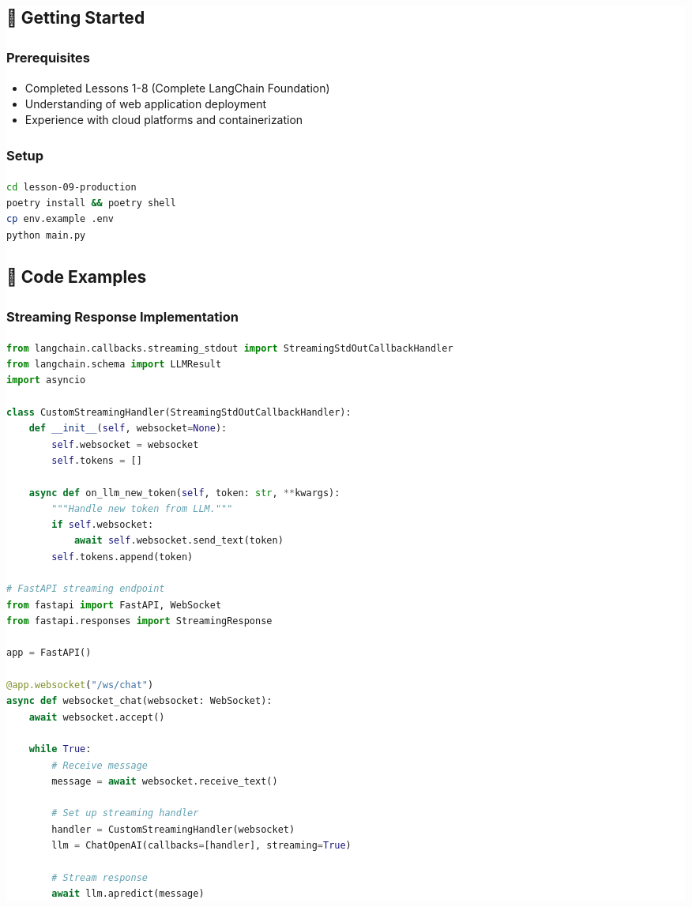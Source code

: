 ## 🚀 Getting Started

### Prerequisites
- Completed Lessons 1-8 (Complete LangChain Foundation)
- Understanding of web application deployment
- Experience with cloud platforms and containerization

### Setup
```bash
cd lesson-09-production
poetry install && poetry shell
cp env.example .env
python main.py
```

## 📝 Code Examples

### Streaming Response Implementation
```python
from langchain.callbacks.streaming_stdout import StreamingStdOutCallbackHandler
from langchain.schema import LLMResult
import asyncio

class CustomStreamingHandler(StreamingStdOutCallbackHandler):
    def __init__(self, websocket=None):
        self.websocket = websocket
        self.tokens = []
    
    async def on_llm_new_token(self, token: str, **kwargs):
        """Handle new token from LLM."""
        if self.websocket:
            await self.websocket.send_text(token)
        self.tokens.append(token)

# FastAPI streaming endpoint
from fastapi import FastAPI, WebSocket
from fastapi.responses import StreamingResponse

app = FastAPI()

@app.websocket("/ws/chat")
async def websocket_chat(websocket: WebSocket):
    await websocket.accept()
    
    while True:
        # Receive message
        message = await websocket.receive_text()
        
        # Set up streaming handler
        handler = CustomStreamingHandler(websocket)
        llm = ChatOpenAI(callbacks=[handler], streaming=True)
        
        # Stream response
        await llm.apredict(message)
```
